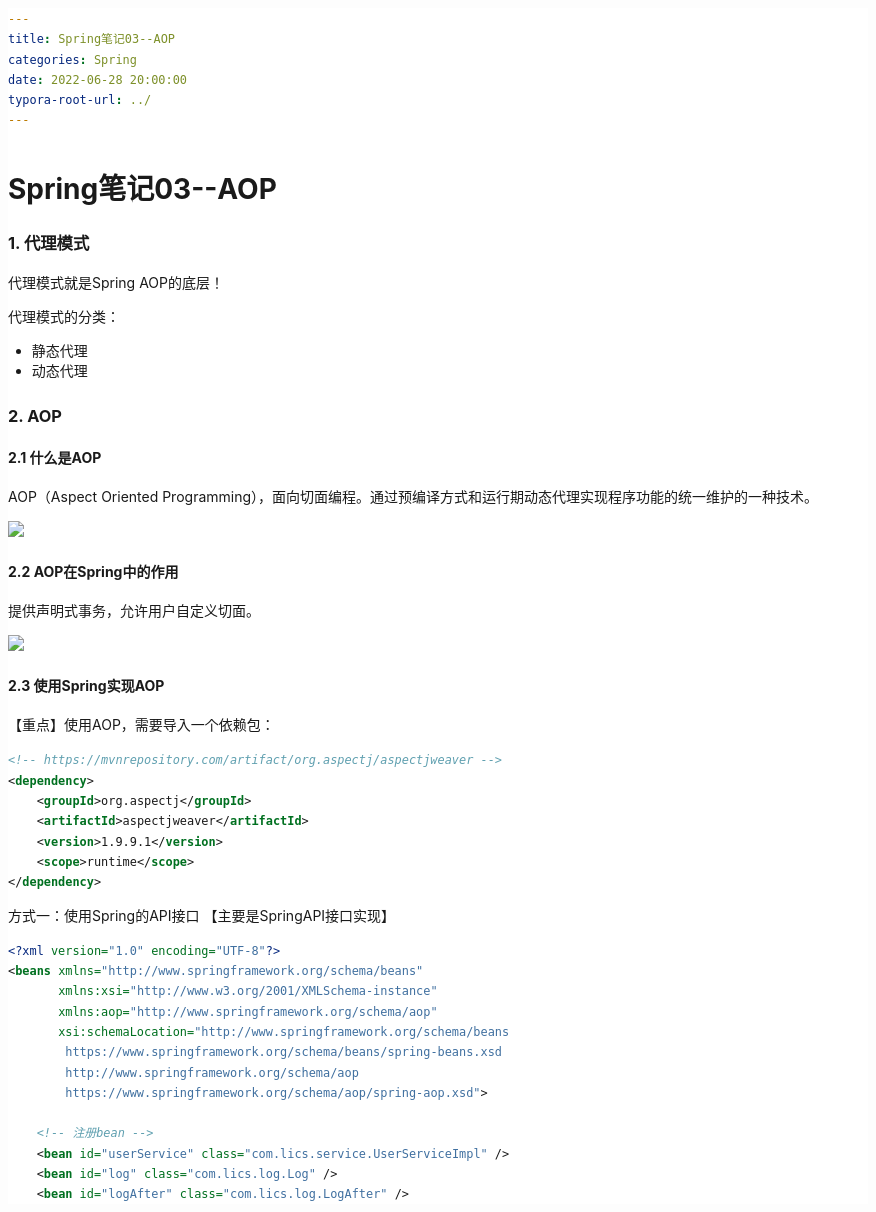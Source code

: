 ```yaml
---
title: Spring笔记03--AOP
categories: Spring
date: 2022-06-28 20:00:00
typora-root-url: ../
---
```


# Spring笔记03--AOP

### 1. 代理模式

代理模式就是Spring AOP的底层！

代理模式的分类：

- 静态代理
- 动态代理

### 2. AOP

#### 2.1 什么是AOP

AOP（Aspect Oriented Programming），面向切面编程。通过预编译方式和运行期动态代理实现程序功能的统一维护的一种技术。

<img src="https://lics-blogs-1258546254.cos.ap-nanjing.myqcloud.com/images/Spring/03-01-AOP-example.png" width="80%" style="center"/>

#### 2.2 AOP在Spring中的作用

提供声明式事务，允许用户自定义切面。

<img src="https://lics-blogs-1258546254.cos.ap-nanjing.myqcloud.com/images/Spring/03-02-AOP-usage.png" width="80%" style="center"/>

#### 2.3 使用Spring实现AOP

【重点】使用AOP，需要导入一个依赖包：

```xml
<!-- https://mvnrepository.com/artifact/org.aspectj/aspectjweaver -->
<dependency>
    <groupId>org.aspectj</groupId>
    <artifactId>aspectjweaver</artifactId>
    <version>1.9.9.1</version>
    <scope>runtime</scope>
</dependency>
```



方式一：使用Spring的API接口 【主要是SpringAPI接口实现】

```xml
<?xml version="1.0" encoding="UTF-8"?>
<beans xmlns="http://www.springframework.org/schema/beans"
       xmlns:xsi="http://www.w3.org/2001/XMLSchema-instance"
       xmlns:aop="http://www.springframework.org/schema/aop"
       xsi:schemaLocation="http://www.springframework.org/schema/beans
        https://www.springframework.org/schema/beans/spring-beans.xsd
        http://www.springframework.org/schema/aop
        https://www.springframework.org/schema/aop/spring-aop.xsd">

    <!-- 注册bean -->
    <bean id="userService" class="com.lics.service.UserServiceImpl" />
    <bean id="log" class="com.lics.log.Log" />
    <bean id="logAfter" class="com.lics.log.LogAfter" />

```